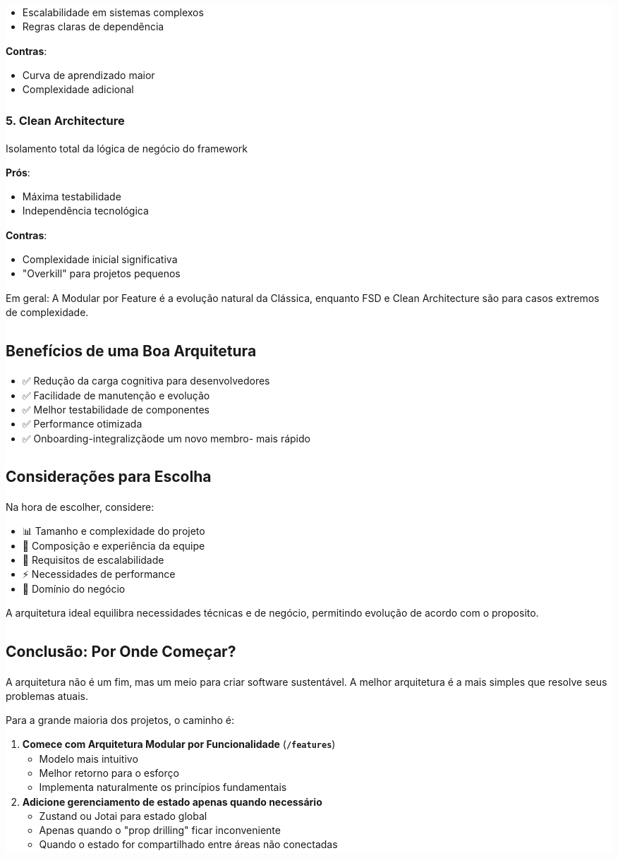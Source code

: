 - Escalabilidade em sistemas complexos
- Regras claras de dependência

**Contras**:

- Curva de aprendizado maior
- Complexidade adicional

### **5. Clean Architecture**

Isolamento total da lógica de negócio do framework

**Prós**:

- Máxima testabilidade
- Independência tecnológica

**Contras**:

- Complexidade inicial significativa
- "Overkill" para projetos pequenos

Em geral: A Modular por Feature é a evolução natural da Clássica, enquanto FSD e Clean Architecture são para casos extremos de complexidade.

## Benefícios de uma Boa Arquitetura

- ✅ Redução da carga cognitiva para desenvolvedores
- ✅ Facilidade de manutenção e evolução
- ✅ Melhor testabilidade de componentes
- ✅ Performance otimizada
- ✅ Onboarding-integralizçãode um novo membro- mais rápido

## Considerações para Escolha

Na hora de escolher, considere:

- 📊 Tamanho e complexidade do projeto
- 👥 Composição e experiência da equipe
- 🚀 Requisitos de escalabilidade
- ⚡ Necessidades de performance
- 🏢 Domínio do negócio

A arquitetura ideal equilibra necessidades técnicas e de negócio, permitindo evolução de acordo com o proposito.

## **Conclusão: Por Onde Começar?**

A arquitetura não é um fim, mas um meio para criar software sustentável. A melhor arquitetura é a mais simples que resolve seus problemas atuais.

Para a grande maioria dos projetos, o caminho é:

1. **Comece com Arquitetura Modular por Funcionalidade** (**`/features`**)
    - Modelo mais intuitivo
    - Melhor retorno para o esforço
    - Implementa naturalmente os princípios fundamentais
2. **Adicione gerenciamento de estado apenas quando necessário**
    - Zustand ou Jotai para estado global
    - Apenas quando o "prop drilling" ficar inconveniente
    - Quando o estado for compartilhado entre áreas não conectadas
